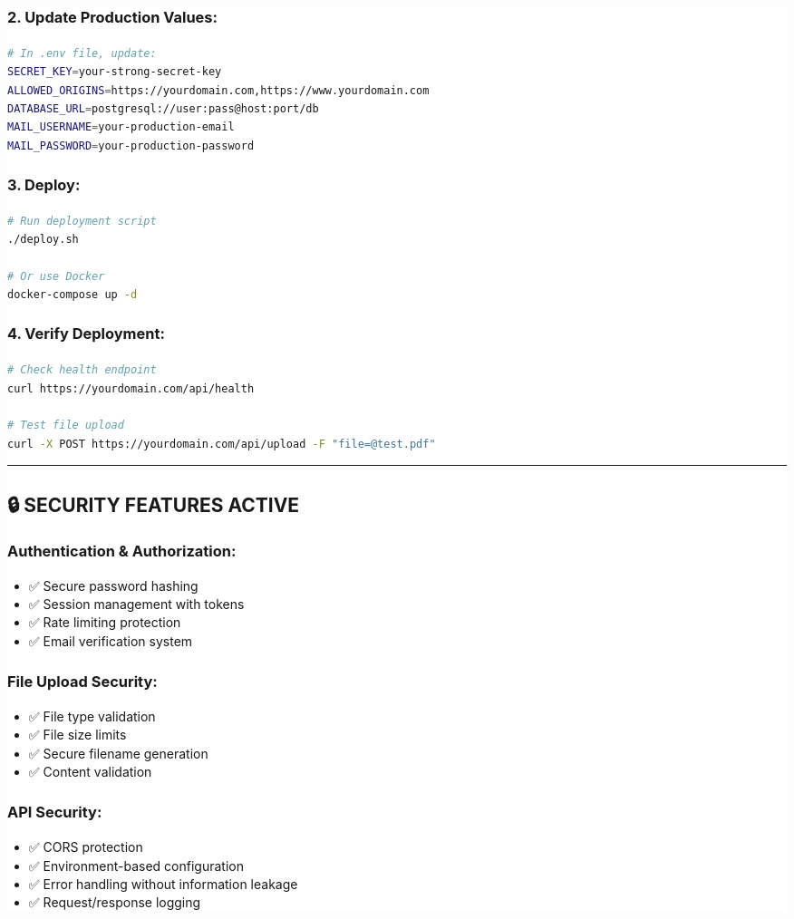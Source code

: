 ### **2. Update Production Values:**
```bash
# In .env file, update:
SECRET_KEY=your-strong-secret-key
ALLOWED_ORIGINS=https://yourdomain.com,https://www.yourdomain.com
DATABASE_URL=postgresql://user:pass@host:port/db
MAIL_USERNAME=your-production-email
MAIL_PASSWORD=your-production-password
```

### **3. Deploy:**
```bash
# Run deployment script
./deploy.sh

# Or use Docker
docker-compose up -d
```

### **4. Verify Deployment:**
```bash
# Check health endpoint
curl https://yourdomain.com/api/health

# Test file upload
curl -X POST https://yourdomain.com/api/upload -F "file=@test.pdf"
```

---

## 🔒 **SECURITY FEATURES ACTIVE**

### **Authentication & Authorization:**
- ✅ Secure password hashing
- ✅ Session management with tokens
- ✅ Rate limiting protection
- ✅ Email verification system

### **File Upload Security:**
- ✅ File type validation
- ✅ File size limits
- ✅ Secure filename generation
- ✅ Content validation

### **API Security:**
- ✅ CORS protection
- ✅ Environment-based configuration
- ✅ Error handling without information leakage
- ✅ Request/response logging
